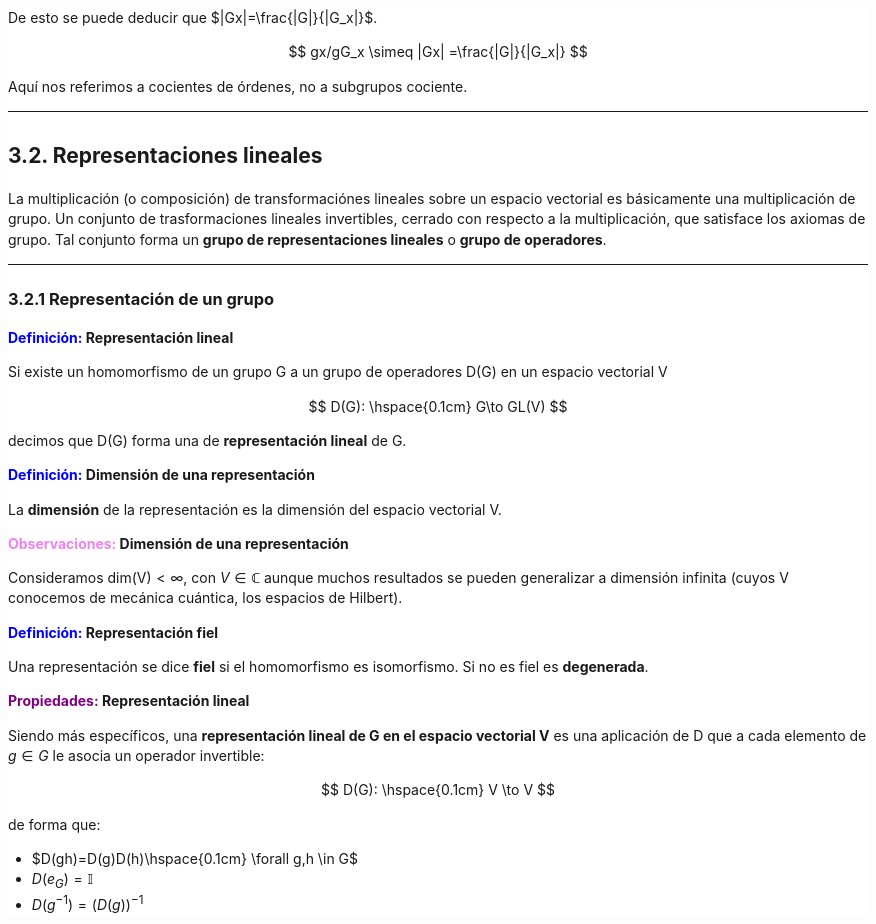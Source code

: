 De esto se puede deducir que $|Gx|=\frac{|G|}{|G_x|}$.

$$
gx/gG_x \simeq |Gx| =\frac{|G|}{|G_x|}
$$

Aquí nos referimos a cocientes de órdenes, no a subgrupos cociente.

---
## 3.2. Representaciones lineales

La multiplicación (o composición) de transformaciónes lineales sobre un espacio vectorial es básicamente una multiplicación de grupo. Un conjunto de trasformaciones lineales invertibles, cerrado con respecto a la multiplicación, que satisface los axiomas de grupo. Tal conjunto forma un **grupo de representaciones lineales** o **grupo de operadores**.

---
### 3.2.1 Representación de un grupo

**<span style="color:blue">Definición:</span> Representación lineal**

Si existe un homomorfismo de un grupo G a un grupo de operadores D(G) en un espacio vectorial V

$$
D(G): \hspace{0.1cm} G\to GL(V)
$$

decimos que D(G) forma una de **representación lineal** de G.

**<span style="color:blue">Definición:</span> Dimensión de una representación**

La **dimensión** de la representación es la dimensión del espacio vectorial V.

**<span style="color:violet">Observaciones:</span> Dimensión de una representación**

Consideramos dim(V)$<\infty$, con $V\in \mathbb{C}$ aunque muchos resultados se pueden generalizar a dimensión infinita (cuyos V conocemos de mecánica cuántica, los espacios de Hilbert).

**<span style="color:blue">Definición:</span> Representación fiel**

Una representación se dice **fiel** si el homomorfismo es isomorfismo. Si no es fiel es **degenerada**.

**<span style="color:purple">Propiedades:</span> Representación lineal**

Siendo más específicos, una **representación lineal de G en el espacio vectorial V** es una aplicación de D que a cada elemento de $g\in G$ le asocia un operador invertible:

$$
D(G): \hspace{0.1cm} V \to V
$$

de forma que:

- $D(gh)=D(g)D(h)\hspace{0.1cm} \forall g,h \in G$
- $D(e_G) = \mathbb{I}$
- $D(g^{-1}) =(D(g))^{-1}$
